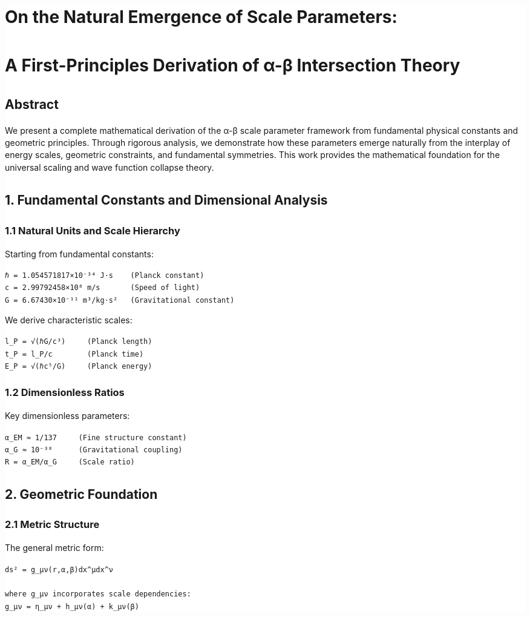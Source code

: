 # On the Natural Emergence of Scale Parameters: 
# A First-Principles Derivation of α-β Intersection Theory

## Abstract

We present a complete mathematical derivation of the α-β scale parameter framework from fundamental physical constants and geometric principles. Through rigorous analysis, we demonstrate how these parameters emerge naturally from the interplay of energy scales, geometric constraints, and fundamental symmetries. This work provides the mathematical foundation for the universal scaling and wave function collapse theory.

## 1. Fundamental Constants and Dimensional Analysis

### 1.1 Natural Units and Scale Hierarchy

Starting from fundamental constants:
```
ℏ = 1.054571817×10⁻³⁴ J⋅s    (Planck constant)
c = 2.99792458×10⁸ m/s       (Speed of light)
G = 6.67430×10⁻¹¹ m³/kg⋅s²   (Gravitational constant)
```

We derive characteristic scales:
```
l_P = √(ℏG/c³)     (Planck length)
t_P = l_P/c        (Planck time)
E_P = √(ℏc⁵/G)     (Planck energy)
```

### 1.2 Dimensionless Ratios

Key dimensionless parameters:
```
α_EM ≈ 1/137     (Fine structure constant)
α_G ≈ 10⁻³⁸      (Gravitational coupling)
R = α_EM/α_G     (Scale ratio)
```

## 2. Geometric Foundation

### 2.1 Metric Structure

The general metric form:
```
ds² = g_μν(r,α,β)dx^μdx^ν

where g_μν incorporates scale dependencies:
g_μν = η_μν + h_μν(α) + k_μν(β)
```
